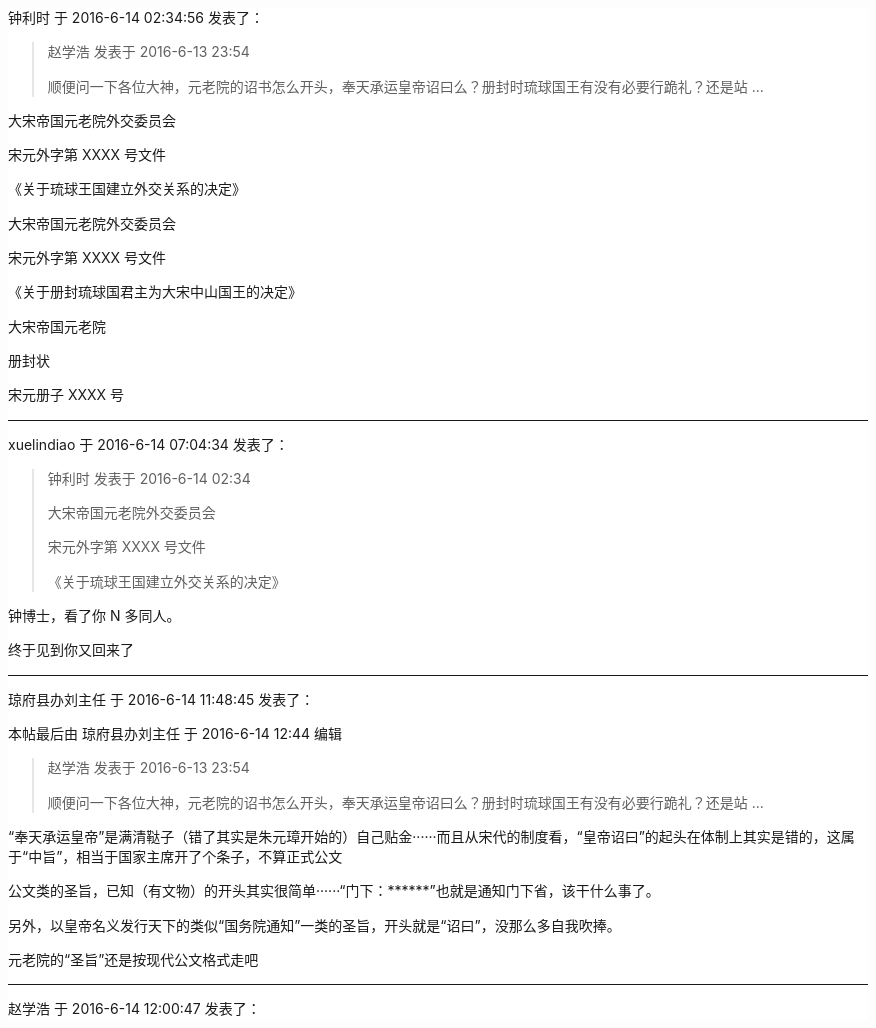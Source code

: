 
钟利时 于 2016-6-14 02:34:56 发表了：

> 赵学浩 发表于 2016-6-13 23:54
>
> 顺便问一下各位大神，元老院的诏书怎么开头，奉天承运皇帝诏曰么？册封时琉球国王有没有必要行跪礼？还是站 ...

大宋帝国元老院外交委员会

宋元外字第 XXXX 号文件

《关于琉球王国建立外交关系的决定》

大宋帝国元老院外交委员会

宋元外字第 XXXX 号文件

《关于册封琉球国君主为大宋中山国王的决定》

大宋帝国元老院

册封状

宋元册子 XXXX 号

---

xuelindiao 于 2016-6-14 07:04:34 发表了：

> 钟利时 发表于 2016-6-14 02:34
>
> 大宋帝国元老院外交委员会
>
> 宋元外字第 XXXX 号文件
>
> 《关于琉球王国建立外交关系的决定》

钟博士，看了你 N 多同人。

终于见到你又回来了

---

琼府县办刘主任 于 2016-6-14 11:48:45 发表了：

本帖最后由 琼府县办刘主任 于 2016-6-14 12:44 编辑

> 赵学浩 发表于 2016-6-13 23:54
>
> 顺便问一下各位大神，元老院的诏书怎么开头，奉天承运皇帝诏曰么？册封时琉球国王有没有必要行跪礼？还是站 ...

“奉天承运皇帝”是满清鞑子（错了其实是朱元璋开始的）自己贴金······而且从宋代的制度看，“皇帝诏曰”的起头在体制上其实是错的，这属于“中旨”，相当于国家主席开了个条子，不算正式公文

公文类的圣旨，已知（有文物）的开头其实很简单······“门下：\*\*\*\*\*\*”也就是通知门下省，该干什么事了。

另外，以皇帝名义发行天下的类似“国务院通知”一类的圣旨，开头就是“诏曰”，没那么多自我吹捧。

元老院的“圣旨”还是按现代公文格式走吧

---

赵学浩 于 2016-6-14 12:00:47 发表了：
